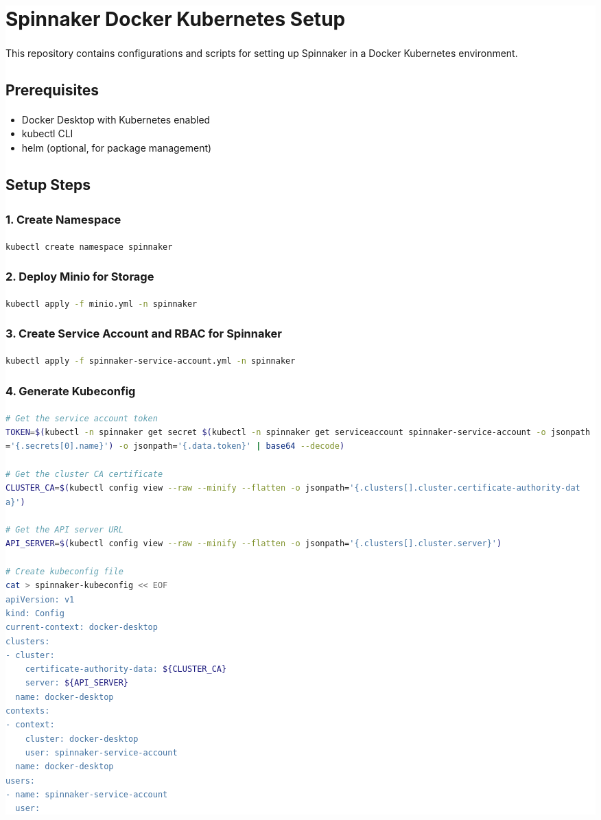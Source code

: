 # Spinnaker Docker Kubernetes Setup

This repository contains configurations and scripts for setting up Spinnaker in a Docker Kubernetes environment.

## Prerequisites

- Docker Desktop with Kubernetes enabled
- kubectl CLI
- helm (optional, for package management)

## Setup Steps

### 1. Create Namespace

```bash
kubectl create namespace spinnaker
```

### 2. Deploy Minio for Storage

```bash
kubectl apply -f minio.yml -n spinnaker
```

### 3. Create Service Account and RBAC for Spinnaker

```bash
kubectl apply -f spinnaker-service-account.yml -n spinnaker
```

### 4. Generate Kubeconfig

```bash
# Get the service account token
TOKEN=$(kubectl -n spinnaker get secret $(kubectl -n spinnaker get serviceaccount spinnaker-service-account -o jsonpath='{.secrets[0].name}') -o jsonpath='{.data.token}' | base64 --decode)

# Get the cluster CA certificate
CLUSTER_CA=$(kubectl config view --raw --minify --flatten -o jsonpath='{.clusters[].cluster.certificate-authority-data}')

# Get the API server URL
API_SERVER=$(kubectl config view --raw --minify --flatten -o jsonpath='{.clusters[].cluster.server}')

# Create kubeconfig file
cat > spinnaker-kubeconfig << EOF
apiVersion: v1
kind: Config
current-context: docker-desktop
clusters:
- cluster:
    certificate-authority-data: ${CLUSTER_CA}
    server: ${API_SERVER}
  name: docker-desktop
contexts:
- context:
    cluster: docker-desktop
    user: spinnaker-service-account
  name: docker-desktop
users:
- name: spinnaker-service-account
  user:
```